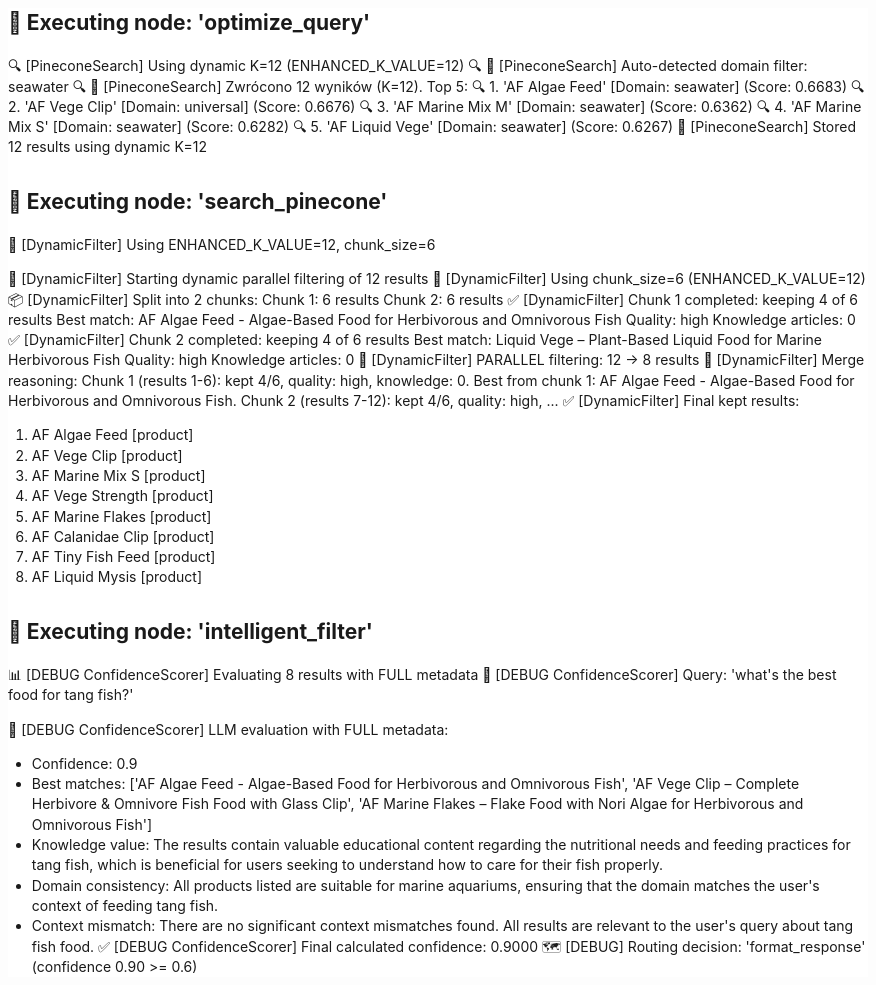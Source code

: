 📍 Executing node: 'optimize_query'
----------------------------------------
🔍 [PineconeSearch] Using dynamic K=12 (ENHANCED_K_VALUE=12)
🔍 🎯 [PineconeSearch] Auto-detected domain filter: seawater
🔍 🌲 [PineconeSearch] Zwrócono 12 wyników (K=12). Top 5:
🔍    1. 'AF Algae Feed' [Domain: seawater] (Score: 0.6683)
🔍    2. 'AF Vege Clip' [Domain: universal] (Score: 0.6676)
🔍    3. 'AF Marine Mix M' [Domain: seawater] (Score: 0.6362)
🔍    4. 'AF Marine Mix S' [Domain: seawater] (Score: 0.6282)
🔍    5. 'AF Liquid Vege' [Domain: seawater] (Score: 0.6267)
🎯 [PineconeSearch] Stored 12 results using dynamic K=12

📍 Executing node: 'search_pinecone'
----------------------------------------
🔧 [DynamicFilter] Using ENHANCED_K_VALUE=12, chunk_size=6

🚀 [DynamicFilter] Starting dynamic parallel filtering of 12 results
🔧 [DynamicFilter] Using chunk_size=6 (ENHANCED_K_VALUE=12)
📦 [DynamicFilter] Split into 2 chunks:
   Chunk 1: 6 results
   Chunk 2: 6 results
✅ [DynamicFilter] Chunk 1 completed: keeping 4 of 6 results
   Best match: AF Algae Feed - Algae-Based Food for Herbivorous and Omnivorous Fish
   Quality: high
   Knowledge articles: 0
✅ [DynamicFilter] Chunk 2 completed: keeping 4 of 6 results
   Best match: Liquid Vege – Plant-Based Liquid Food for Marine Herbivorous Fish
   Quality: high
   Knowledge articles: 0
🎯 [DynamicFilter] PARALLEL filtering: 12 → 8 results
💭 [DynamicFilter] Merge reasoning: Chunk 1 (results 1-6): kept 4/6, quality: high, knowledge: 0. Best from chunk 1: AF Algae Feed - Algae-Based Food for Herbivorous and Omnivorous Fish. Chunk 2 (results 7-12): kept 4/6, quality: high, ...
✅ [DynamicFilter] Final kept results:
   1. AF Algae Feed [product]
   2. AF Vege Clip [product]
   3. AF Marine Mix S [product]
   4. AF Vege Strength [product]
   5. AF Marine Flakes [product]
   6. AF Calanidae Clip [product]
   7. AF Tiny Fish Feed [product]
   8. AF Liquid Mysis [product]

📍 Executing node: 'intelligent_filter'
----------------------------------------

📊 [DEBUG ConfidenceScorer] Evaluating 8 results with FULL metadata
🎯 [DEBUG ConfidenceScorer] Query: 'what's the best food for tang fish?'

🤖 [DEBUG ConfidenceScorer] LLM evaluation with FULL metadata:
   - Confidence: 0.9
   - Best matches: ['AF Algae Feed - Algae-Based Food for Herbivorous and Omnivorous Fish', 'AF Vege Clip – Complete Herbivore & Omnivore Fish Food with Glass Clip', 'AF Marine Flakes – Flake Food with Nori Algae for Herbivorous and Omnivorous Fish']
   - Knowledge value: The results contain valuable educational content regarding the nutritional needs and feeding practices for tang fish, which is beneficial for users seeking to understand how to care for their fish properly.
   - Domain consistency: All products listed are suitable for marine aquariums, ensuring that the domain matches the user's context of feeding tang fish.
   - Context mismatch: There are no significant context mismatches found. All results are relevant to the user's query about tang fish food. 
✅ [DEBUG ConfidenceScorer] Final calculated confidence: 0.9000
🗺️ [DEBUG] Routing decision: 'format_response' (confidence 0.90 >= 0.6)
